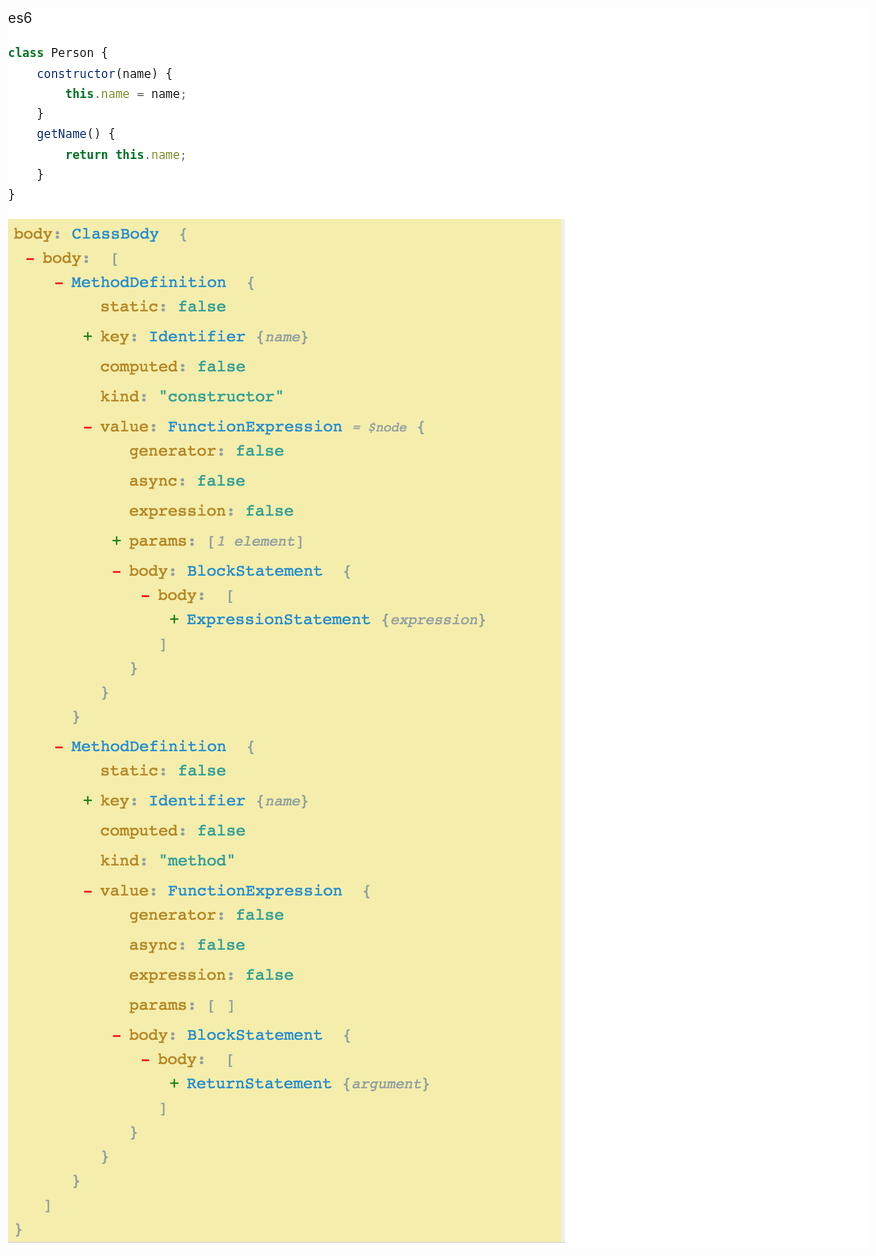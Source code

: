 es6
```js
class Person {
    constructor(name) {
        this.name = name;
    }
    getName() {
        return this.name;
    }
}
```
![](/public/images/classast.png)
